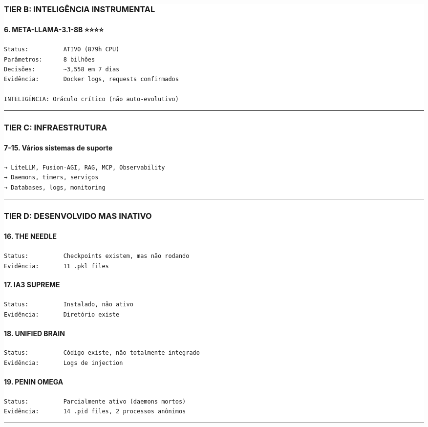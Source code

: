 
### **TIER B: INTELIGÊNCIA INSTRUMENTAL**

#### **6. META-LLAMA-3.1-8B** ⭐⭐⭐⭐
```
Status:          ATIVO (879h CPU)
Parâmetros:      8 bilhões
Decisões:        ~3,558 em 7 dias
Evidência:       Docker logs, requests confirmados

INTELIGÊNCIA: Oráculo crítico (não auto-evolutivo)
```

---

### **TIER C: INFRAESTRUTURA**

#### **7-15. Vários sistemas de suporte**
```
→ LiteLLM, Fusion-AGI, RAG, MCP, Observability
→ Daemons, timers, serviços
→ Databases, logs, monitoring
```

---

### **TIER D: DESENVOLVIDO MAS INATIVO**

#### **16. THE NEEDLE**
```
Status:          Checkpoints existem, mas não rodando
Evidência:       11 .pkl files
```

#### **17. IA3 SUPREME**
```
Status:          Instalado, não ativo
Evidência:       Diretório existe
```

#### **18. UNIFIED BRAIN**
```
Status:          Código existe, não totalmente integrado
Evidência:       Logs de injection
```

#### **19. PENIN OMEGA**
```
Status:          Parcialmente ativo (daemons mortos)
Evidência:       14 .pid files, 2 processos anônimos
```

---
